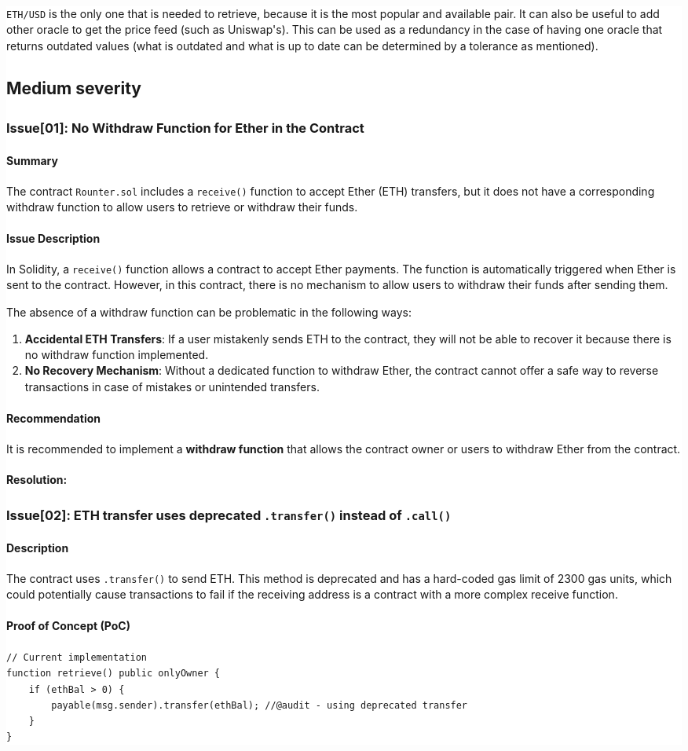  `ETH/USD` is the only one that is needed to retrieve, because it is the most popular and available pair. It can also be useful to add other oracle to get the price feed (such as Uniswap's). This can be used as a redundancy in the case of having one oracle that returns outdated values (what is outdated and what is up to date can be determined by a tolerance as mentioned).



## Medium severity

### Issue[01]: No Withdraw Function for Ether in the Contract

#### **Summary**
The contract `Rounter.sol` includes a `receive()` function to accept Ether (ETH) transfers, but it does not have a corresponding withdraw function to allow users to retrieve or withdraw their funds. 

#### **Issue Description**
In Solidity, a `receive()` function allows a contract to accept Ether payments. The function is automatically triggered when Ether is sent to the contract. However, in this contract, there is no mechanism to allow users to withdraw their funds after sending them.

The absence of a withdraw function can be problematic in the following ways:
1. **Accidental ETH Transfers**: If a user mistakenly sends ETH to the contract, they will not be able to recover it because there is no withdraw function implemented.
2. **No Recovery Mechanism**: Without a dedicated function to withdraw Ether, the contract cannot offer a safe way to reverse transactions in case of mistakes or unintended transfers.

#### **Recommendation**
It is recommended to implement a **withdraw function** that allows the contract owner or users to withdraw Ether from the contract. 

#### **Resolution:**



### Issue[02]: ETH transfer uses deprecated `.transfer()` instead of `.call()`

#### Description
The contract uses `.transfer()` to send ETH. This method is deprecated and has a hard-coded gas limit of 2300 gas units, which could potentially cause transactions to fail if the receiving address is a contract with a more complex receive function.

#### Proof of Concept (PoC)
```solidity
// Current implementation
function retrieve() public onlyOwner {
    if (ethBal > 0) {
        payable(msg.sender).transfer(ethBal); //@audit - using deprecated transfer
    }
}
```
